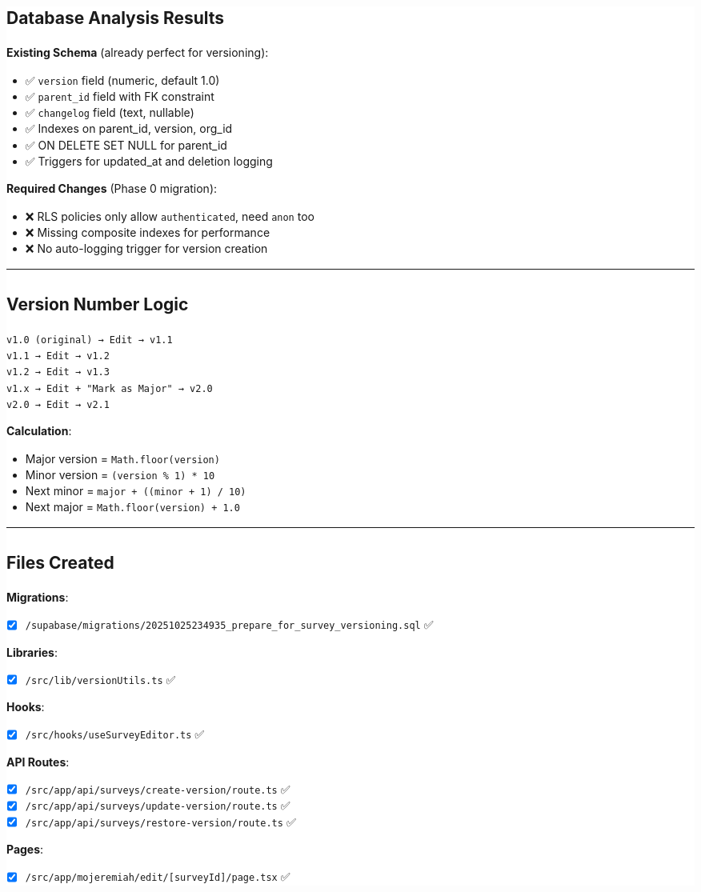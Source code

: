 ## Database Analysis Results

**Existing Schema** (already perfect for versioning):
- ✅ `version` field (numeric, default 1.0)
- ✅ `parent_id` field with FK constraint
- ✅ `changelog` field (text, nullable)
- ✅ Indexes on parent_id, version, org_id
- ✅ ON DELETE SET NULL for parent_id
- ✅ Triggers for updated_at and deletion logging

**Required Changes** (Phase 0 migration):
- ❌ RLS policies only allow `authenticated`, need `anon` too
- ❌ Missing composite indexes for performance
- ❌ No auto-logging trigger for version creation

---

## Version Number Logic

```
v1.0 (original) → Edit → v1.1
v1.1 → Edit → v1.2
v1.2 → Edit → v1.3
v1.x → Edit + "Mark as Major" → v2.0
v2.0 → Edit → v2.1
```

**Calculation**:
- Major version = `Math.floor(version)`
- Minor version = `(version % 1) * 10`
- Next minor = `major + ((minor + 1) / 10)`
- Next major = `Math.floor(version) + 1.0`

---

## Files Created

**Migrations**:
- [x] `/supabase/migrations/20251025234935_prepare_for_survey_versioning.sql` ✅

**Libraries**:
- [x] `/src/lib/versionUtils.ts` ✅

**Hooks**:
- [x] `/src/hooks/useSurveyEditor.ts` ✅

**API Routes**:
- [x] `/src/app/api/surveys/create-version/route.ts` ✅
- [x] `/src/app/api/surveys/update-version/route.ts` ✅
- [x] `/src/app/api/surveys/restore-version/route.ts` ✅

**Pages**:
- [x] `/src/app/mojeremiah/edit/[surveyId]/page.tsx` ✅
